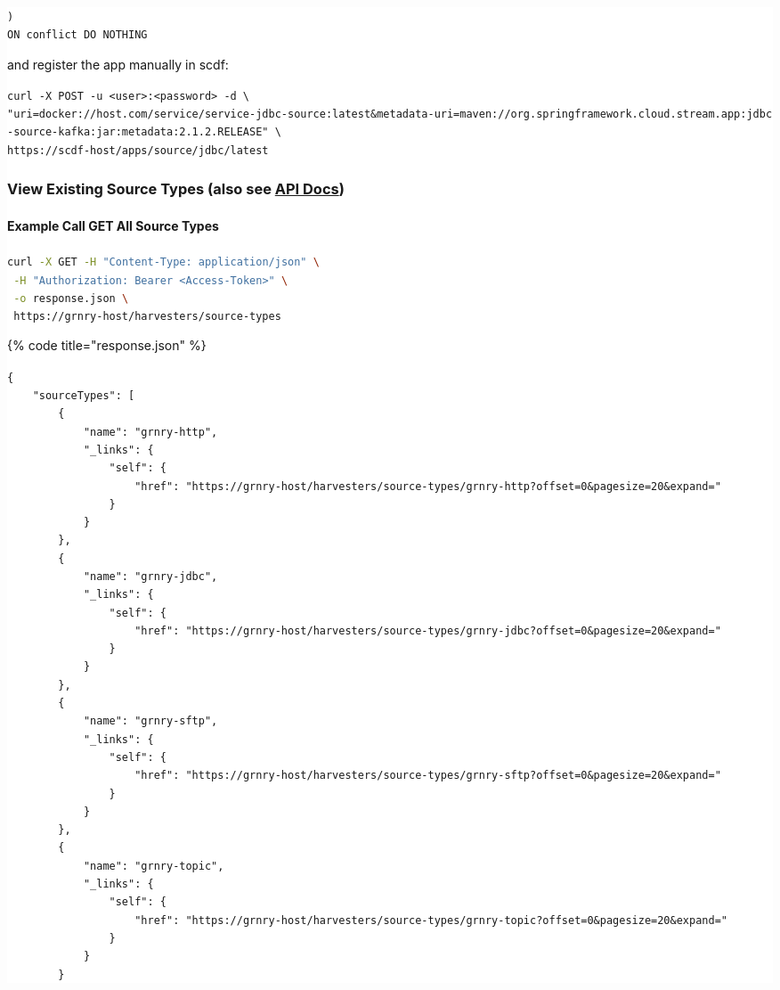 ```text
)
ON conflict DO NOTHING
```

and register the app manually in scdf:

```text
curl -X POST -u <user>:<password> -d \
"uri=docker://host.com/service/service-jdbc-source:latest&metadata-uri=maven://org.springframework.cloud.stream.app:jdbc-source-kafka:jar:metadata:2.1.2.RELEASE" \
https://scdf-host/apps/source/jdbc/latest
```

### View Existing Source Types \(also see [API Docs](../../../../developer-reference/api-reference/harvester-api/source-type-endpoints.md#get-all-source-types)\)

#### Example Call GET All Source Types

```bash
curl -X GET -H "Content-Type: application/json" \
 -H "Authorization: Bearer <Access-Token>" \
 -o response.json \
 https://grnry-host/harvesters/source-types
```

{% code title="response.json" %}
```text
{
    "sourceTypes": [
        {
            "name": "grnry-http",
            "_links": {
                "self": {
                    "href": "https://grnry-host/harvesters/source-types/grnry-http?offset=0&pagesize=20&expand="
                }
            }
        },
        {
            "name": "grnry-jdbc",
            "_links": {
                "self": {
                    "href": "https://grnry-host/harvesters/source-types/grnry-jdbc?offset=0&pagesize=20&expand="
                }
            }
        },
        {
            "name": "grnry-sftp",
            "_links": {
                "self": {
                    "href": "https://grnry-host/harvesters/source-types/grnry-sftp?offset=0&pagesize=20&expand="
                }
            }
        },
        {
            "name": "grnry-topic",
            "_links": {
                "self": {
                    "href": "https://grnry-host/harvesters/source-types/grnry-topic?offset=0&pagesize=20&expand="
                }
            }
        }
```